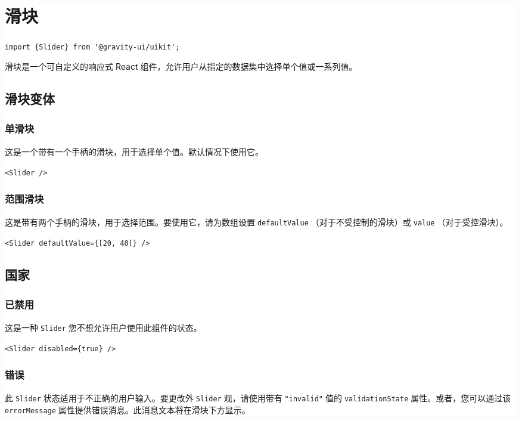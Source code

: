 

# 滑块



```tsx
import {Slider} from '@gravity-ui/uikit';
```

滑块是一个可自定义的响应式 React 组件，允许用户从指定的数据集中选择单个值或一系列值。

## 滑块变体

### 单滑块

这是一个带有一个手柄的滑块，用于选择单个值。默认情况下使用它。





```tsx
<Slider />
```



### 范围滑块

这是带有两个手柄的滑块，用于选择范围。要使用它，请为数组设置 `defaultValue` （对于不受控制的滑块）或 `value` （对于受控滑块）。





```tsx
<Slider defaultValue={[20, 40]} />
```



## 国家

### 已禁用

这是一种 `Slider` 您不想允许用户使用此组件的状态。





```tsx
<Slider disabled={true} />
```



### 错误

此 `Slider` 状态适用于不正确的用户输入。要更改外 `Slider` 观，请使用带有 `"invalid"` 值的 `validationState` 属性。或者，您可以通过该 `errorMessage` 属性提供错误消息。此消息文本将在滑块下方显示。
